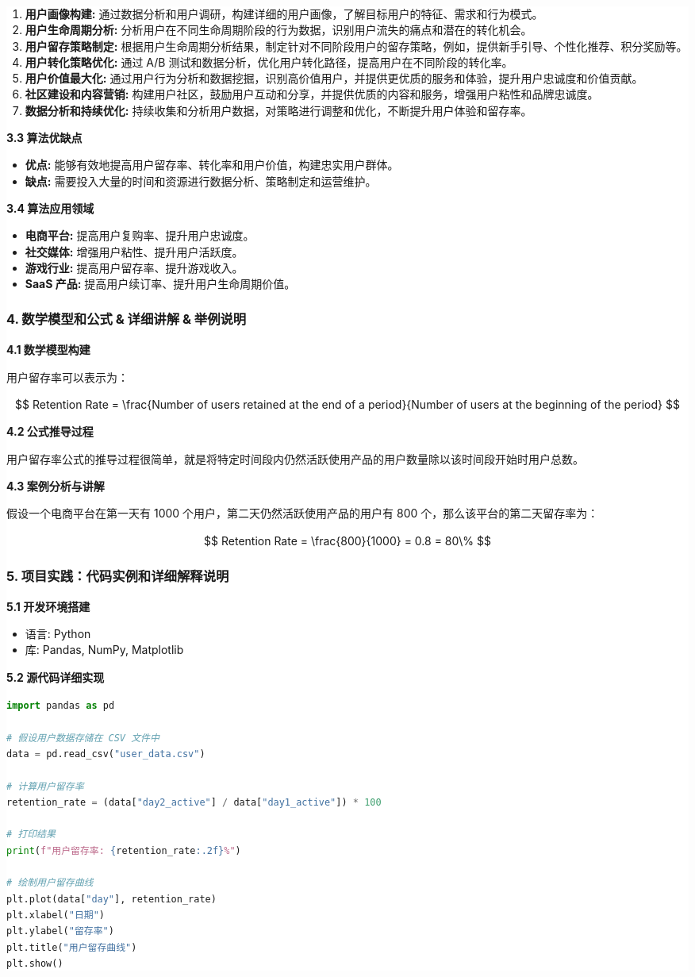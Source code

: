 1. **用户画像构建:** 通过数据分析和用户调研，构建详细的用户画像，了解目标用户的特征、需求和行为模式。
2. **用户生命周期分析:** 分析用户在不同生命周期阶段的行为数据，识别用户流失的痛点和潜在的转化机会。
3. **用户留存策略制定:** 根据用户生命周期分析结果，制定针对不同阶段用户的留存策略，例如，提供新手引导、个性化推荐、积分奖励等。
4. **用户转化策略优化:** 通过 A/B 测试和数据分析，优化用户转化路径，提高用户在不同阶段的转化率。
5. **用户价值最大化:** 通过用户行为分析和数据挖掘，识别高价值用户，并提供更优质的服务和体验，提升用户忠诚度和价值贡献。
6. **社区建设和内容营销:** 构建用户社区，鼓励用户互动和分享，并提供优质的内容和服务，增强用户粘性和品牌忠诚度。
7. **数据分析和持续优化:** 持续收集和分析用户数据，对策略进行调整和优化，不断提升用户体验和留存率。

**3.3 算法优缺点**

* **优点:** 能够有效地提高用户留存率、转化率和用户价值，构建忠实用户群体。
* **缺点:** 需要投入大量的时间和资源进行数据分析、策略制定和运营维护。

**3.4 算法应用领域**

* **电商平台:** 提高用户复购率、提升用户忠诚度。
* **社交媒体:** 增强用户粘性、提升用户活跃度。
* **游戏行业:** 提高用户留存率、提升游戏收入。
* **SaaS 产品:** 提高用户续订率、提升用户生命周期价值。

### 4. 数学模型和公式 & 详细讲解 & 举例说明

**4.1 数学模型构建**

用户留存率可以表示为：

$$
Retention Rate = \frac{Number of users retained at the end of a period}{Number of users at the beginning of the period}
$$

**4.2 公式推导过程**

用户留存率公式的推导过程很简单，就是将特定时间段内仍然活跃使用产品的用户数量除以该时间段开始时用户总数。

**4.3 案例分析与讲解**

假设一个电商平台在第一天有 1000 个用户，第二天仍然活跃使用产品的用户有 800 个，那么该平台的第二天留存率为：

$$
Retention Rate = \frac{800}{1000} = 0.8 = 80\%
$$

### 5. 项目实践：代码实例和详细解释说明

**5.1 开发环境搭建**

* 语言: Python
* 库: Pandas, NumPy, Matplotlib

**5.2 源代码详细实现**

```python
import pandas as pd

# 假设用户数据存储在 CSV 文件中
data = pd.read_csv("user_data.csv")

# 计算用户留存率
retention_rate = (data["day2_active"] / data["day1_active"]) * 100

# 打印结果
print(f"用户留存率: {retention_rate:.2f}%")

# 绘制用户留存曲线
plt.plot(data["day"], retention_rate)
plt.xlabel("日期")
plt.ylabel("留存率")
plt.title("用户留存曲线")
plt.show()
```